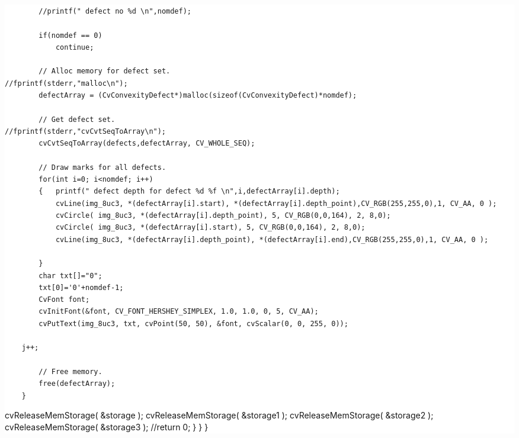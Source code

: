             //printf(" defect no %d \n",nomdef);
              
            if(nomdef == 0)  
                continue;  
               
            // Alloc memory for defect set.     
    //fprintf(stderr,"malloc\n");  
            defectArray = (CvConvexityDefect*)malloc(sizeof(CvConvexityDefect)*nomdef);  
              
            // Get defect set.  
    //fprintf(stderr,"cvCvtSeqToArray\n");  
            cvCvtSeqToArray(defects,defectArray, CV_WHOLE_SEQ);  
            
            // Draw marks for all defects.  
            for(int i=0; i<nomdef; i++)  
            {   printf(" defect depth for defect %d %f \n",i,defectArray[i].depth);
                cvLine(img_8uc3, *(defectArray[i].start), *(defectArray[i].depth_point),CV_RGB(255,255,0),1, CV_AA, 0 );  
                cvCircle( img_8uc3, *(defectArray[i].depth_point), 5, CV_RGB(0,0,164), 2, 8,0);  
                cvCircle( img_8uc3, *(defectArray[i].start), 5, CV_RGB(0,0,164), 2, 8,0);  
                cvLine(img_8uc3, *(defectArray[i].depth_point), *(defectArray[i].end),CV_RGB(255,255,0),1, CV_AA, 0 );  
       
            } 
            char txt[]="0";
            txt[0]='0'+nomdef-1;
            CvFont font;
            cvInitFont(&font, CV_FONT_HERSHEY_SIMPLEX, 1.0, 1.0, 0, 5, CV_AA);
            cvPutText(img_8uc3, txt, cvPoint(50, 50), &font, cvScalar(0, 0, 255, 0)); 
  
        j++;  
               
            // Free memory.         
            free(defectArray);  
        } 


cvReleaseMemStorage( &storage );
cvReleaseMemStorage( &storage1 );
cvReleaseMemStorage( &storage2 );
cvReleaseMemStorage( &storage3 );
//return 0;
}
}
}
